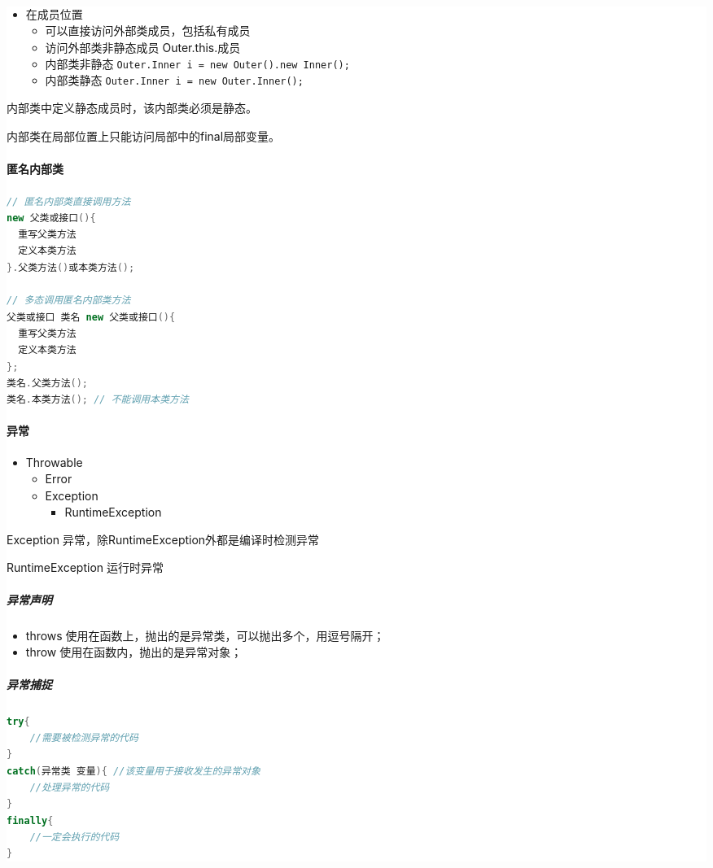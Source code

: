 + 在成员位置
  + 可以直接访问外部类成员，包括私有成员
  + 访问外部类非静态成员 Outer.this.成员
  + 内部类非静态 `Outer.Inner i = new Outer().new Inner();`
  + 内部类静态 `Outer.Inner i = new Outer.Inner();`

内部类中定义静态成员时，该内部类必须是静态。

内部类在局部位置上只能访问局部中的final局部变量。

#### 匿名内部类

```java
// 匿名内部类直接调用方法
new 父类或接口(){
  重写父类方法
  定义本类方法
}.父类方法()或本类方法();

// 多态调用匿名内部类方法
父类或接口 类名 new 父类或接口(){
  重写父类方法
  定义本类方法
};
类名.父类方法();
类名.本类方法(); // 不能调用本类方法 
```

#### 异常

+ Throwable
  + Error
  + Exception
    + RuntimeException

Exception 异常，除RuntimeException外都是编译时检测异常

RuntimeException 运行时异常

##### 异常声明

+ throws 使用在函数上，抛出的是异常类，可以抛出多个，用逗号隔开；
+ throw 使用在函数内，抛出的是异常对象；

##### 异常捕捉

```java
try{
    //需要被检测异常的代码
}
catch(异常类 变量){ //该变量用于接收发生的异常对象
    //处理异常的代码
}
finally{
    //一定会执行的代码
}
```
